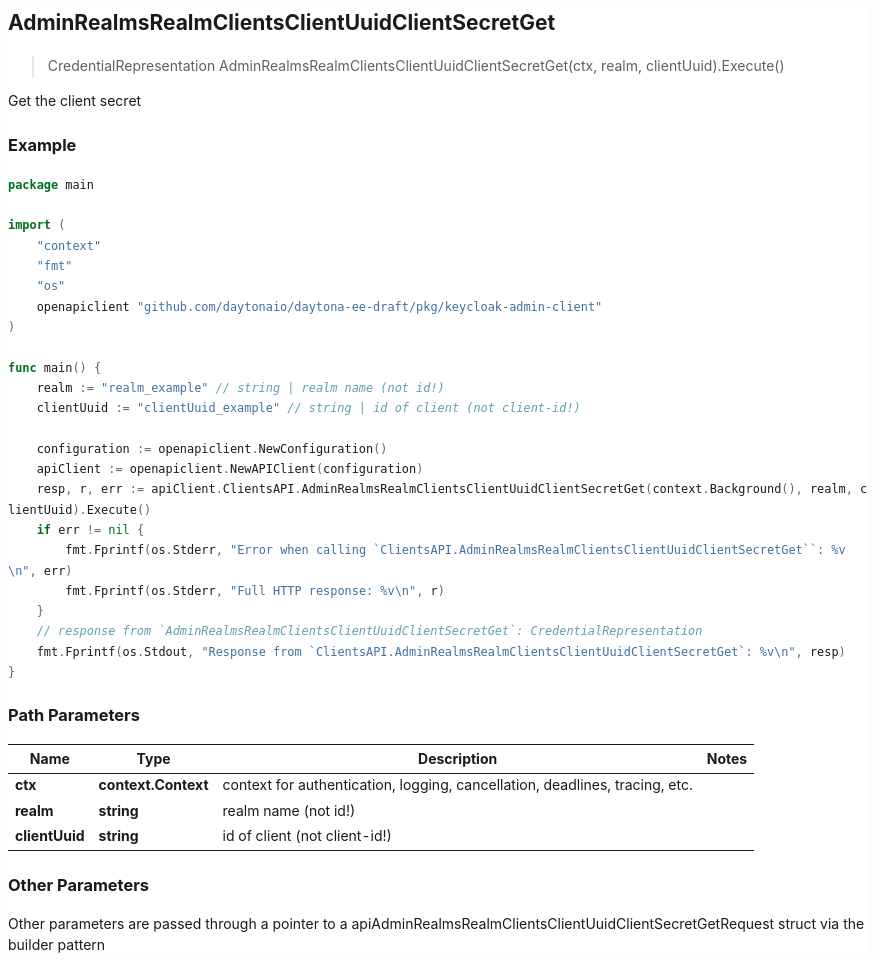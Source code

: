 

## AdminRealmsRealmClientsClientUuidClientSecretGet

> CredentialRepresentation AdminRealmsRealmClientsClientUuidClientSecretGet(ctx, realm, clientUuid).Execute()

Get the client secret

### Example

```go
package main

import (
	"context"
	"fmt"
	"os"
	openapiclient "github.com/daytonaio/daytona-ee-draft/pkg/keycloak-admin-client"
)

func main() {
	realm := "realm_example" // string | realm name (not id!)
	clientUuid := "clientUuid_example" // string | id of client (not client-id!)

	configuration := openapiclient.NewConfiguration()
	apiClient := openapiclient.NewAPIClient(configuration)
	resp, r, err := apiClient.ClientsAPI.AdminRealmsRealmClientsClientUuidClientSecretGet(context.Background(), realm, clientUuid).Execute()
	if err != nil {
		fmt.Fprintf(os.Stderr, "Error when calling `ClientsAPI.AdminRealmsRealmClientsClientUuidClientSecretGet``: %v\n", err)
		fmt.Fprintf(os.Stderr, "Full HTTP response: %v\n", r)
	}
	// response from `AdminRealmsRealmClientsClientUuidClientSecretGet`: CredentialRepresentation
	fmt.Fprintf(os.Stdout, "Response from `ClientsAPI.AdminRealmsRealmClientsClientUuidClientSecretGet`: %v\n", resp)
}
```

### Path Parameters


Name | Type | Description  | Notes
------------- | ------------- | ------------- | -------------
**ctx** | **context.Context** | context for authentication, logging, cancellation, deadlines, tracing, etc.
**realm** | **string** | realm name (not id!) | 
**clientUuid** | **string** | id of client (not client-id!) | 

### Other Parameters

Other parameters are passed through a pointer to a apiAdminRealmsRealmClientsClientUuidClientSecretGetRequest struct via the builder pattern
